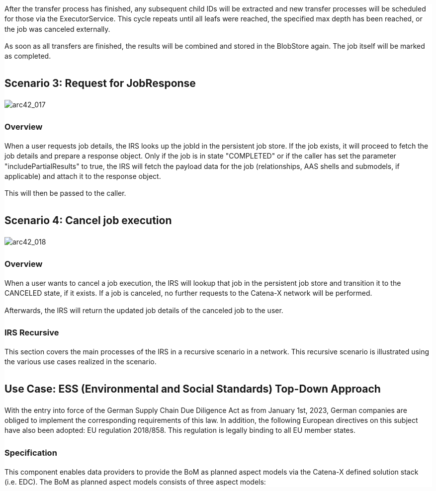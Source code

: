 After the transfer process has finished, any subsequent child IDs will be extracted and new transfer processes will be scheduled for those via the ExecutorService. This cycle repeats until all leafs were reached, the specified max depth has been reached, or the job was canceled externally.

As soon as all transfers are finished, the results will be combined and stored in the BlobStore again. The job itself will be marked as completed.

## Scenario 3: Request for JobResponse

![arc42_017](https://catenax-ng.github.io/tx-item-relationship-service/docs/assets/arc42/arc42_017.png)

### Overview

When a user requests job details, the IRS looks up the jobId in the persistent job store. If the job exists, it will proceed to fetch the job details and prepare a response object.
Only if the job is in state "COMPLETED" or if the caller has set the parameter "includePartialResults" to true, the IRS will fetch the payload data for the job (relationships, AAS shells and submodels, if applicable) and attach it to the response object.

This will then be passed to the caller.

## Scenario 4: Cancel job execution

![arc42_018](https://catenax-ng.github.io/tx-item-relationship-service/docs/assets/arc42/arc42_018.png)

### Overview

When a user wants to cancel a job execution, the IRS will lookup that job in the persistent job store and transition it to the CANCELED state, if it exists. If a job is canceled, no further requests to the Catena-X network will be performed.

Afterwards, the IRS will return the updated job details of the canceled job to the user.

### IRS Recursive

This section covers the main processes of the IRS in a recursive scenario in a network.
This recursive scenario is illustrated using the various use cases realized in the scenario.

## Use Case: ESS (Environmental and Social Standards) Top-Down Approach

With the entry into force of the German Supply Chain Due Diligence Act as from January 1st, 2023, German companies are obliged to implement the corresponding requirements of this law.
In addition, the following European directives on this subject have also been adopted: EU regulation 2018/858. This regulation is legally binding to all EU member states.

### Specification

This component enables data providers to provide the BoM as planned aspect models via the Catena-X defined solution stack (i.e. EDC).
The BoM as planned aspect models consists of three aspect models:
